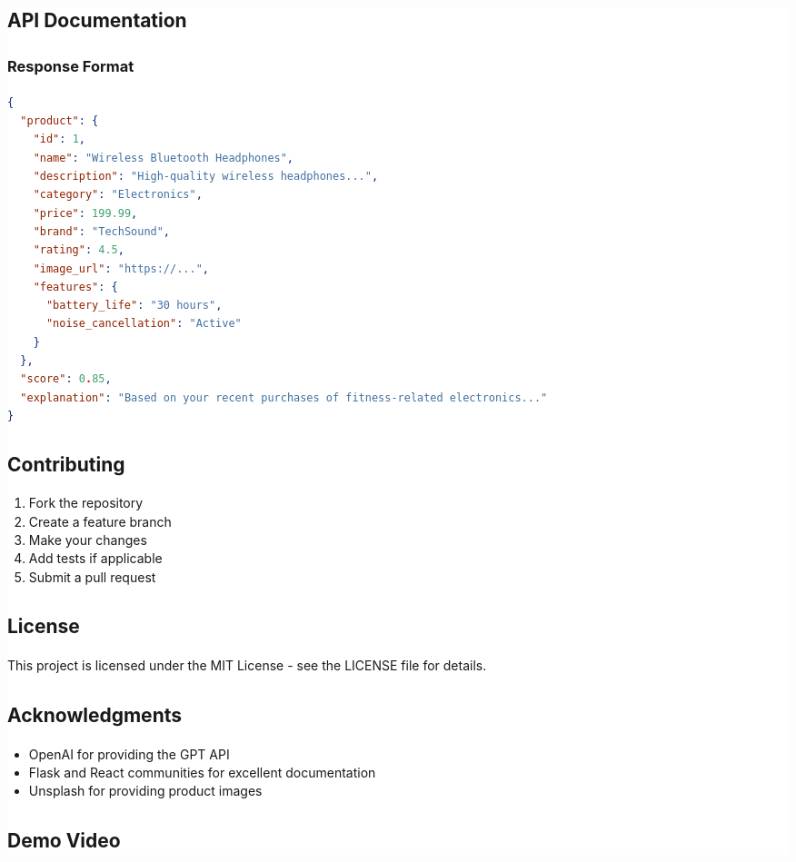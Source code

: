## API Documentation

### Response Format
```json
{
  "product": {
    "id": 1,
    "name": "Wireless Bluetooth Headphones",
    "description": "High-quality wireless headphones...",
    "category": "Electronics",
    "price": 199.99,
    "brand": "TechSound",
    "rating": 4.5,
    "image_url": "https://...",
    "features": {
      "battery_life": "30 hours",
      "noise_cancellation": "Active"
    }
  },
  "score": 0.85,
  "explanation": "Based on your recent purchases of fitness-related electronics..."
}
```

## Contributing

1. Fork the repository
2. Create a feature branch
3. Make your changes
4. Add tests if applicable
5. Submit a pull request

## License

This project is licensed under the MIT License - see the LICENSE file for details.

## Acknowledgments

- OpenAI for providing the GPT API
- Flask and React communities for excellent documentation
- Unsplash for providing product images

## Demo Video



